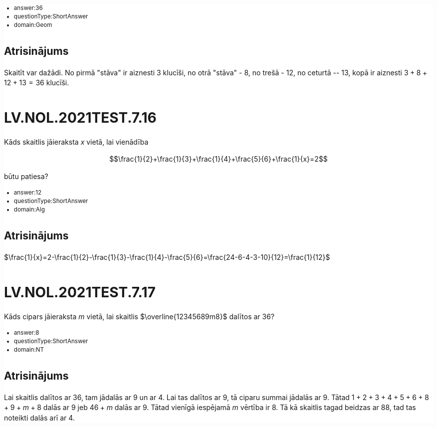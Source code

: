 <small>

* answer:36
* questionType:ShortAnswer
* domain:Geom

</small>

## Atrisinājums

Skaitīt var dažādi. No pirmā "stāva" ir aiznesti $3$ klucīši, 
no otrā "stāva" - $8$, no trešā - $12$, no ceturtā -- $13$, kopā ir 
aiznesti $3+8+12+13=36$ klucīši.



# <lo-sample/> LV.NOL.2021TEST.7.16

Kāds skaitlis jāieraksta $x$ vietā, lai vienādība 

$$\frac{1}{2}+\frac{1}{3}+\frac{1}{4}+\frac{5}{6}+\frac{1}{x}=2$$

būtu patiesa? 

<small>

* answer:12
* questionType:ShortAnswer
* domain:Alg

</small>

## Atrisinājums

$\frac{1}{x}=2-\frac{1}{2}-\frac{1}{3}-\frac{1}{4}-\frac{5}{6}=\frac{24-6-4-3-10}{12}=\frac{1}{12}$ 


# <lo-sample/> LV.NOL.2021TEST.7.17

Kāds cipars jāieraksta $m$ vietā, lai skaitlis $\overline{12345689m8}$ 
dalītos ar $36$? 

<small>

* answer:8
* questionType:ShortAnswer
* domain:NT

</small>

## Atrisinājums

Lai skaitlis dalītos ar $36$, tam jādalās ar $9$ un ar $4$. 
Lai tas dalītos ar $9$, tā 
ciparu summai jādalās ar $9$. 
Tātad $1+2+3+4+5+6+8+9+m+8$ dalās ar $9$ jeb $46+m$ dalās ar $9$. 
Tātad vienīgā iespējamā $m$ vērtība ir $8$. 
Tā kā skaitlis tagad beidzas ar $88$, tad tas noteikti dalās arī ar $4$.
